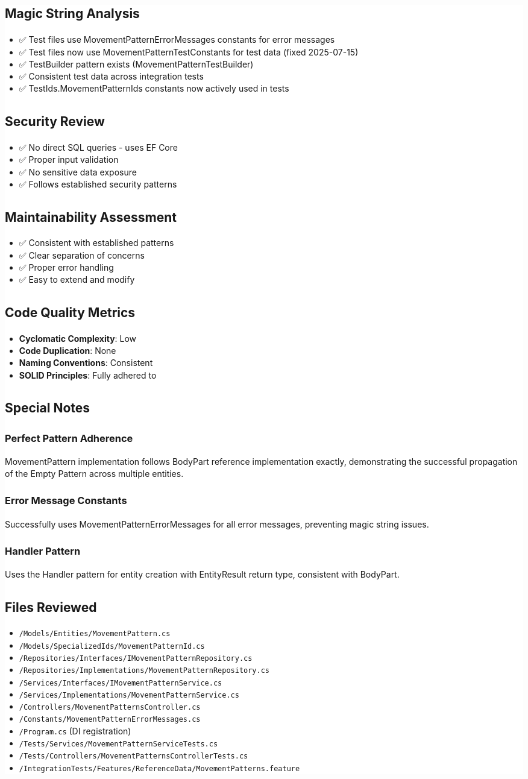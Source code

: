## Magic String Analysis
- ✅ Test files use MovementPatternErrorMessages constants for error messages
- ✅ Test files now use MovementPatternTestConstants for test data (fixed 2025-07-15)
- ✅ TestBuilder pattern exists (MovementPatternTestBuilder)
- ✅ Consistent test data across integration tests
- ✅ TestIds.MovementPatternIds constants now actively used in tests

## Security Review
- ✅ No direct SQL queries - uses EF Core
- ✅ Proper input validation
- ✅ No sensitive data exposure
- ✅ Follows established security patterns

## Maintainability Assessment
- ✅ Consistent with established patterns
- ✅ Clear separation of concerns
- ✅ Proper error handling
- ✅ Easy to extend and modify

## Code Quality Metrics
- **Cyclomatic Complexity**: Low
- **Code Duplication**: None
- **Naming Conventions**: Consistent
- **SOLID Principles**: Fully adhered to

## Special Notes

### Perfect Pattern Adherence
MovementPattern implementation follows BodyPart reference implementation exactly, demonstrating the successful propagation of the Empty Pattern across multiple entities.

### Error Message Constants
Successfully uses MovementPatternErrorMessages for all error messages, preventing magic string issues.

### Handler Pattern
Uses the Handler pattern for entity creation with EntityResult<T> return type, consistent with BodyPart.

## Files Reviewed
- `/Models/Entities/MovementPattern.cs`
- `/Models/SpecializedIds/MovementPatternId.cs`
- `/Repositories/Interfaces/IMovementPatternRepository.cs`
- `/Repositories/Implementations/MovementPatternRepository.cs`
- `/Services/Interfaces/IMovementPatternService.cs`
- `/Services/Implementations/MovementPatternService.cs`
- `/Controllers/MovementPatternsController.cs`
- `/Constants/MovementPatternErrorMessages.cs`
- `/Program.cs` (DI registration)
- `/Tests/Services/MovementPatternServiceTests.cs`
- `/Tests/Controllers/MovementPatternsControllerTests.cs`
- `/IntegrationTests/Features/ReferenceData/MovementPatterns.feature`
